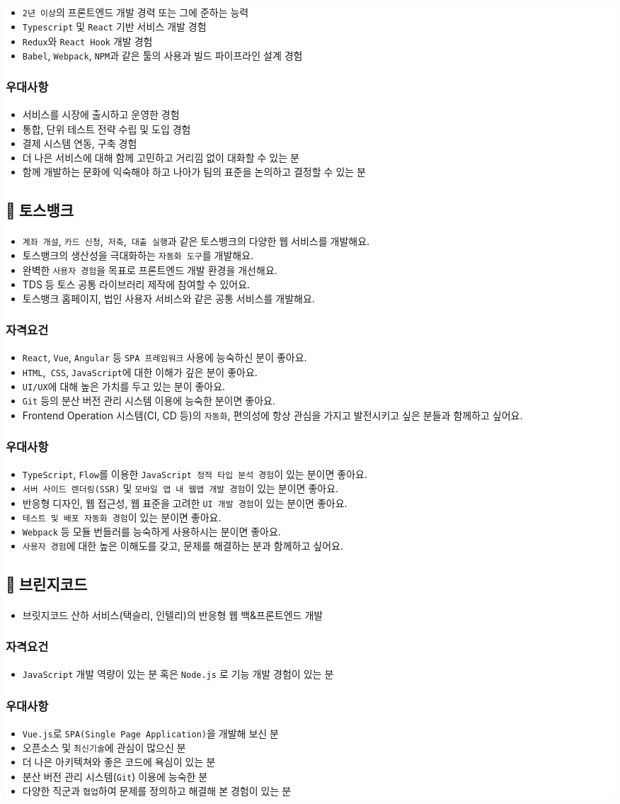 - `2년 이상`의 프론트엔드 개발 경력 또는 그에 준하는 능력
- `Typescript` 및 `React` 기반 서비스 개발 경험
- `Redux`와 `React Hook` 개발 경험
- `Babel`, `Webpack`, `NPM`과 같은 툴의 사용과 빌드 파이프라인 설계 경험

### 우대사항

- 서비스를 시장에 출시하고 운영한 경험
- 통합, 단위 테스트 전략 수립 및 도입 경험
- 결제 시스템 연동, 구축 경험
- 더 나은 서비스에 대해 함께 고민하고 거리낌 없이 대화할 수 있는 분
- 함께 개발하는 문화에 익숙해야 하고 나아가 팀의 표준을 논의하고 결정할 수 있는 분

## 🔎 토스뱅크

- `계좌 개설`, `카드 신청`,` 저축`,` 대출 실행`과 같은 토스뱅크의 다양한 웹 서비스를 개발해요.
- 토스뱅크의 생산성을 극대화하는 `자동화 도구`를 개발해요.
- 완벽한 `사용자 경험`을 목표로 프론트엔드 개발 환경을 개선해요.
- TDS 등 토스 공통 라이브러리 제작에 참여할 수 있어요.
- 토스뱅크 홈페이지, 법인 사용자 서비스와 같은 공통 서비스를 개발해요.

### 자격요건

- `React`, `Vue`, `Angular` 등 `SPA 프레임워크` 사용에 능숙하신 분이 좋아요.
- `HTML`,` CSS`, `JavaScript`에 대한 이해가 깊은 분이 좋아요.
- `UI/UX`에 대해 높은 가치를 두고 있는 분이 좋아요.
- `Git` 등의 분산 버전 관리 시스템 이용에 능숙한 분이면 좋아요.
- Frontend Operation 시스템(CI, CD 등)의 `자동화`, 편의성에 항상 관심을 가지고 발전시키고 싶은 분들과 함께하고 싶어요.

### 우대사항

- `TypeScript`, `Flow`를 이용한 `JavaScript 정적 타입 분석 경험`이 있는 분이면 좋아요.
- `서버 사이드 렌더링(SSR)` 및 `모바일 앱 내 웹앱 개발 경험`이 있는 분이면 좋아요.
- 반응형 디자인, 웹 접근성, 웹 표준을 고려한 `UI 개발 경험`이 있는 분이면 좋아요.
- `테스트 및 배포 자동화 경험`이 있는 분이면 좋아요.
- `Webpack` 등 모듈 번들러를 능숙하게 사용하시는 분이면 좋아요.
- `사용자 경험`에 대한 높은 이해도를 갖고, 문제를 해결하는 분과 함께하고 싶어요.

## 🔎 브린지코드

- 브릿지코드 산하 서비스(택슬리, 인텔리)의 반응형 웹 백&프론트엔드 개발

### 자격요건

- `JavaScript` 개발 역량이 있는 분 혹은 `Node.js` 로 기능 개발 경험이 있는 분

### 우대사항

- `Vue.js`로 `SPA(Single Page Application)`을 개발해 보신 분
- 오픈소스 및 `최신기술`에 관심이 많으신 분
- 더 나은 아키텍쳐와 좋은 코드에 욕심이 있는 분
- 분산 버전 관리 시스템(`Git`) 이용에 능숙한 분
- 다양한 직군과 `협업`하여 문제를 정의하고 해결해 본 경험이 있는 분
